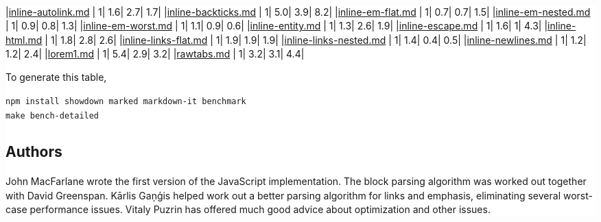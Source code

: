 |[inline-autolink.md]      |         1|       1.6|       2.7|        1.7|
|[inline-backticks.md]     |         1|       5.0|       3.9|        8.2|
|[inline-em-flat.md]       |         1|       0.7|       0.7|        1.5|
|[inline-em-nested.md]     |         1|       0.9|       0.8|        1.3|
|[inline-em-worst.md]      |         1|       1.1|       0.9|        0.6|
|[inline-entity.md]        |         1|       1.3|       2.6|        1.9|
|[inline-escape.md]        |         1|       1.6|         1|        4.3|
|[inline-html.md]          |         1|       1.8|       2.8|        2.6|
|[inline-links-flat.md]    |         1|       1.9|       1.9|        1.9|
|[inline-links-nested.md]  |         1|       1.4|       0.4|        0.5|
|[inline-newlines.md]      |         1|       1.2|       1.2|        2.4|
|[lorem1.md]               |         1|       5.4|       2.9|        3.2|
|[rawtabs.md]              |         1|       3.2|       3.1|        4.4|

[block-html.md]: bench/samples/block-html.md
[inline-links-nested.md]: bench/samples/inline-links-nested.md
[inline-em-flat.md]: bench/samples/inline-em-flat.md
[inline-autolink.md]: bench/samples/inline-autolink.md
[inline-html.md]: bench/samples/inline-html.md
[rawtabs.md]: bench/samples/rawtabs.md
[inline-escape.md]: bench/samples/inline-escape.md
[inline-em-worst.md]: bench/samples/inline-em-worst.md
[block-list-nested.md]: bench/samples/block-list-nested.md
[block-bq-nested.md]: bench/samples/block-bq-nested.md
[block-bq-flat.md]: bench/samples/block-bq-flat.md
[inline-newlines.md]: bench/samples/inline-newlines.md
[block-ref-nested.md]: bench/samples/block-ref-nested.md
[block-fences.md]: bench/samples/block-fences.md
[lorem1.md]: bench/samples/lorem1.md
[README.md]: bench/samples/README.md
[inline-links-flat.md]: bench/samples/inline-links-flat.md
[block-heading.md]: bench/samples/block-heading.md
[inline-em-nested.md]: bench/samples/inline-em-nested.md
[inline-entity.md]: bench/samples/inline-entity.md
[block-list-flat.md]: bench/samples/block-list-flat.md
[block-hr.md]: bench/samples/block-hr.md
[block-lheading.md]: bench/samples/block-lheading.md
[block-code.md]: bench/samples/block-code.md
[inline-backticks.md]: bench/samples/inline-backticks.md
[block-ref-flat.md]: bench/samples/block-ref-flat.md

To generate this table,

    npm install showdown marked markdown-it benchmark
    make bench-detailed

Authors
-------

John MacFarlane wrote the first version of the JavaScript
implementation.  The block parsing algorithm was worked out together
with David Greenspan.  Kārlis Gaņģis helped work out a better parsing
algorithm for links and emphasis, eliminating several worst-case
performance issues.  Vitaly Puzrin has offered much good advice
about optimization and other issues.


  [the spec]: http://spec.commonmark.org